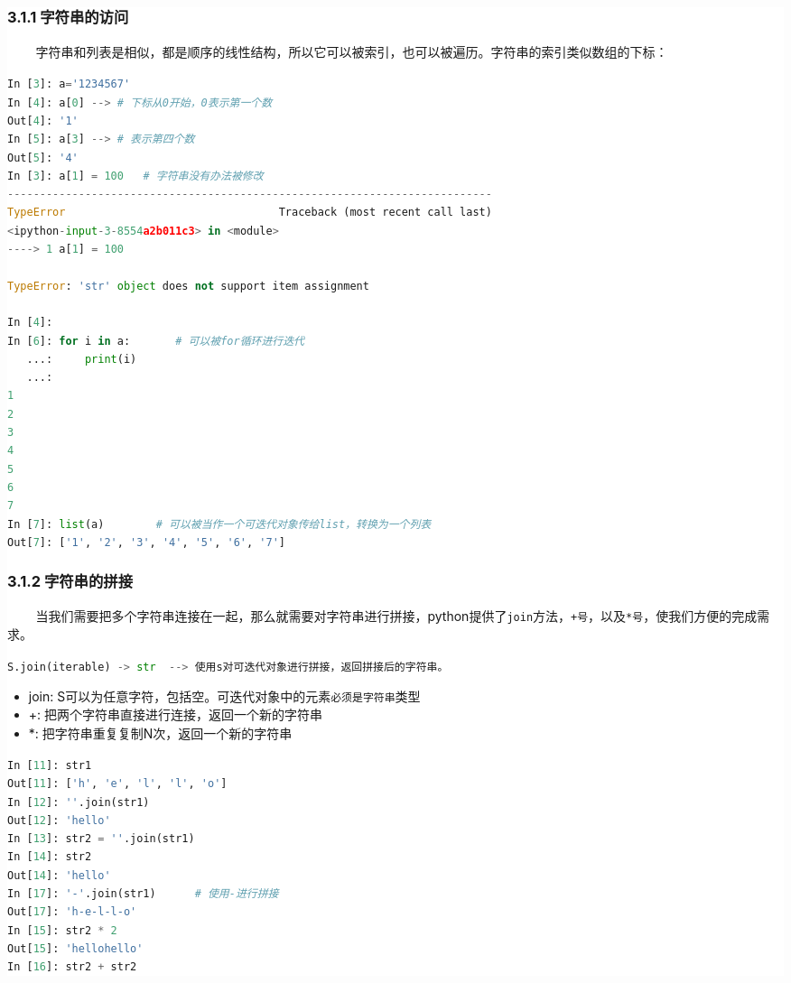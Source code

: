 ### 3.1.1 字符串的访问
&nbsp;&nbsp;&nbsp;&nbsp;&nbsp;&nbsp;&nbsp;&nbsp;字符串和列表是相似，都是顺序的线性结构，所以它可以被索引，也可以被遍历。字符串的索引类似数组的下标：
```python
In [3]: a='1234567'
In [4]: a[0] --> # 下标从0开始，0表示第一个数
Out[4]: '1'
In [5]: a[3] --> # 表示第四个数
Out[5]: '4'
In [3]: a[1] = 100   # 字符串没有办法被修改                                                                                                  
---------------------------------------------------------------------------
TypeError                                 Traceback (most recent call last)
<ipython-input-3-8554a2b011c3> in <module>
----> 1 a[1] = 100

TypeError: 'str' object does not support item assignment

In [4]:
In [6]: for i in a:       # 可以被for循环进行迭代
   ...:     print(i) 
   ...:                                                                                                             
1
2
3
4
5
6
7
In [7]: list(a)        # 可以被当作一个可迭代对象传给list，转换为一个列表                                                                                               
Out[7]: ['1', '2', '3', '4', '5', '6', '7']

```
### 3.1.2 字符串的拼接
&nbsp;&nbsp;&nbsp;&nbsp;&nbsp;&nbsp;&nbsp;&nbsp;当我们需要把多个字符串连接在一起，那么就需要对字符串进行拼接，python提供了`join`方法，`+号`，以及`*号`，使我们方便的完成需求。
```python
S.join(iterable) -> str  --> 使用s对可迭代对象进行拼接，返回拼接后的字符串。
```
- join: S可以为任意字符，包括空。可迭代对象中的元素`必须是字符串`类型
- +: 把两个字符串直接进行连接，返回一个新的字符串
- *: 把字符串重复复制N次，返回一个新的字符串
```python
In [11]: str1                                                                                                         
Out[11]: ['h', 'e', 'l', 'l', 'o']
In [12]: ''.join(str1)                                                                                                
Out[12]: 'hello'
In [13]: str2 = ''.join(str1)                                                                                          
In [14]: str2                                                                                                         
Out[14]: 'hello'
In [17]: '-'.join(str1)      # 使用-进行拼接                                                                                           
Out[17]: 'h-e-l-l-o'
In [15]: str2 * 2                                                                                                     
Out[15]: 'hellohello'
In [16]: str2 + str2                                                                                                  
```